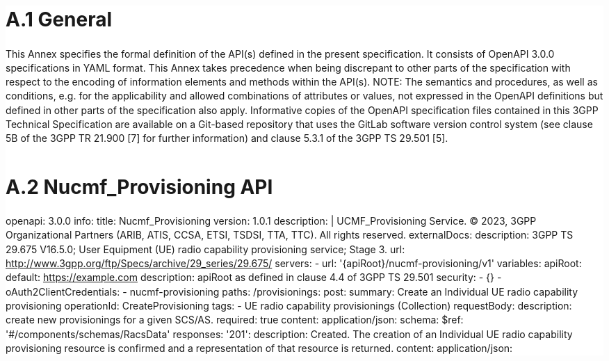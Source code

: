 # A.1 General
This Annex specifies the formal definition of the API(s) defined in the
present specification. It consists of OpenAPI 3.0.0 specifications in YAML
format.
This Annex takes precedence when being discrepant to other parts of the
specification with respect to the encoding of information elements and methods
within the API(s).
NOTE: The semantics and procedures, as well as conditions, e.g. for the
applicability and allowed combinations of attributes or values, not expressed
in the OpenAPI definitions but defined in other parts of the specification
also apply.
Informative copies of the OpenAPI specification files contained in this 3GPP
Technical Specification are available on a Git-based repository that uses the
GitLab software version control system (see clause 5B of the 3GPP TR 21.900
[7] for further information) and clause 5.3.1 of the 3GPP TS 29.501 [5].
# A.2 Nucmf_Provisioning API
openapi: 3.0.0
info:
title: Nucmf_Provisioning
version: 1.0.1
description: \|
UCMF_Provisioning Service.
© 2023, 3GPP Organizational Partners (ARIB, ATIS, CCSA, ETSI, TSDSI, TTA,
TTC).
All rights reserved.
externalDocs:
description: 3GPP TS 29.675 V16.5.0; User Equipment (UE) radio capability
provisioning service; Stage 3.
url: http://www.3gpp.org/ftp/Specs/archive/29_series/29.675/
servers:
\- url: \'{apiRoot}/nucmf-provisioning/v1\'
variables:
apiRoot:
default: https://example.com
description: apiRoot as defined in clause 4.4 of 3GPP TS 29.501
security:
\- {}
\- oAuth2ClientCredentials:
\- nucmf-provisioning
paths:
/provisionings:
post:
summary: Create an Individual UE radio capability provisioning
operationId: CreateProvisioning
tags:
\- UE radio capability provisionings (Collection)
requestBody:
description: create new provisionings for a given SCS/AS.
required: true
content:
application/json:
schema:
\$ref: \'#/components/schemas/RacsData\'
responses:
\'201\':
description: Created. The creation of an Individual UE radio capability
provisioning resource is confirmed and a representation of that resource is
returned.
content:
application/json: